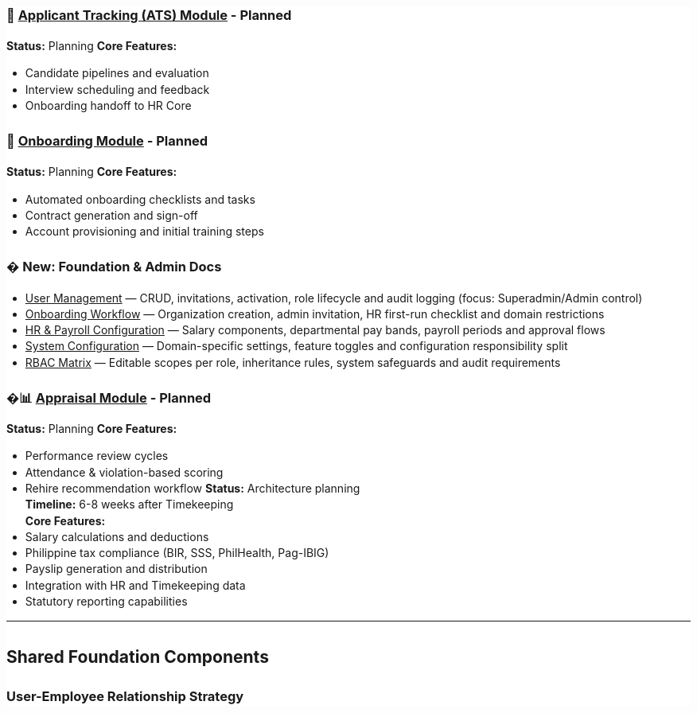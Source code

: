 ### 🧩 [Applicant Tracking (ATS) Module](ATS_MODULE.md) - **Planned**
**Status:** Planning
**Core Features:**
- Candidate pipelines and evaluation
- Interview scheduling and feedback
- Onboarding handoff to HR Core

### 🚀 [Onboarding Module](ONBOARDING_MODULE.md) - **Planned**
**Status:** Planning
**Core Features:**
- Automated onboarding checklists and tasks
- Contract generation and sign-off
- Account provisioning and initial training steps

### � New: Foundation & Admin Docs

- [User Management](USER_MANAGEMENT.md) — CRUD, invitations, activation, role lifecycle and audit logging (focus: Superadmin/Admin control)
- [Onboarding Workflow](ONBOARDING_WORKFLOW.md) — Organization creation, admin invitation, HR first-run checklist and domain restrictions
- [HR & Payroll Configuration](HR_PAYROLL_CONFIG.md) — Salary components, departmental pay bands, payroll periods and approval flows
- [System Configuration](SYSTEM_CONFIGURATION.md) — Domain-specific settings, feature toggles and configuration responsibility split
- [RBAC Matrix](RBAC_MATRIX.md) — Editable scopes per role, inheritance rules, system safeguards and audit requirements

### �📊 [Appraisal Module](APPRAISAL_MODULE.md) - **Planned**
**Status:** Planning
**Core Features:**
- Performance review cycles
- Attendance & violation-based scoring
- Rehire recommendation workflow
**Status:** Architecture planning  
**Timeline:** 6-8 weeks after Timekeeping  
**Core Features:**
- Salary calculations and deductions
- Philippine tax compliance (BIR, SSS, PhilHealth, Pag-IBIG)
- Payslip generation and distribution
- Integration with HR and Timekeeping data
- Statutory reporting capabilities

---

## Shared Foundation Components

### User-Employee Relationship Strategy
